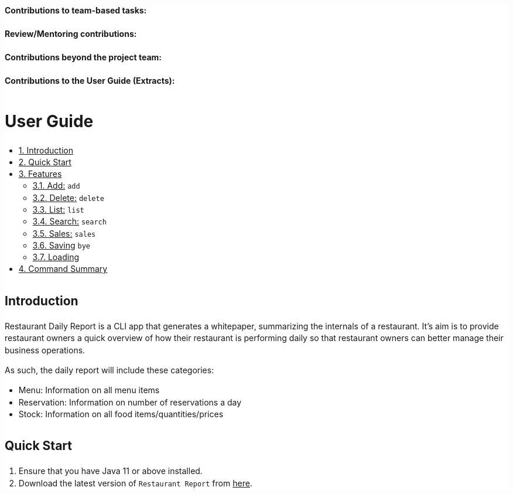#### Contributions to team-based tasks:

<a name="review-mentoring"></a>

#### Review/Mentoring contributions: 

<a name="contribute-team"></a>

#### Contributions beyond the project team:

<a name="contribute-ug"></a>

#### Contributions to the User Guide (Extracts):

# User Guide

* [1. Introduction](#introduction)
* [2. Quick Start](#quick-start)
* [3. Features](#features)
    + [3.1. Add:](#add) `add`
    + [3.2. Delete:](#delete) `delete`
    + [3.3. List:](#list) `list`
    + [3.4. Search:](#search) `search`
    + [3.5. Sales:](#sales) `sales`
    + [3.6. Saving](#save) `bye`
    + [3.7. Loading](#load) 
* [4. Command Summary](#command-summary)

<a name="introduction"></a>

## Introduction

Restaurant Daily Report is a CLI app that generates a whitepaper, 
summarizing the internals of a restaurant. It’s aim is to provide 
restaurant owners a quick overview of how their restaurant is performing 
daily so that restaurant owners can better manage their business operations.

As such, the daily report will include these categories:
* Menu: Information on all menu items
* Reservation: Information on number of reservations a day
* Stock: Information on all food items/quantities/prices

<a name="quick-start"></a>

## Quick Start

1. Ensure that you have Java 11 or above installed.
2. Download the latest version of `Restaurant Report` from [here](https://github.com/AY1920S2-CS2113-T14-4/tp/releases/download/v2.0/restaurant-2.0.jar).

<a name="features"></a>

<a name="add"></a>
